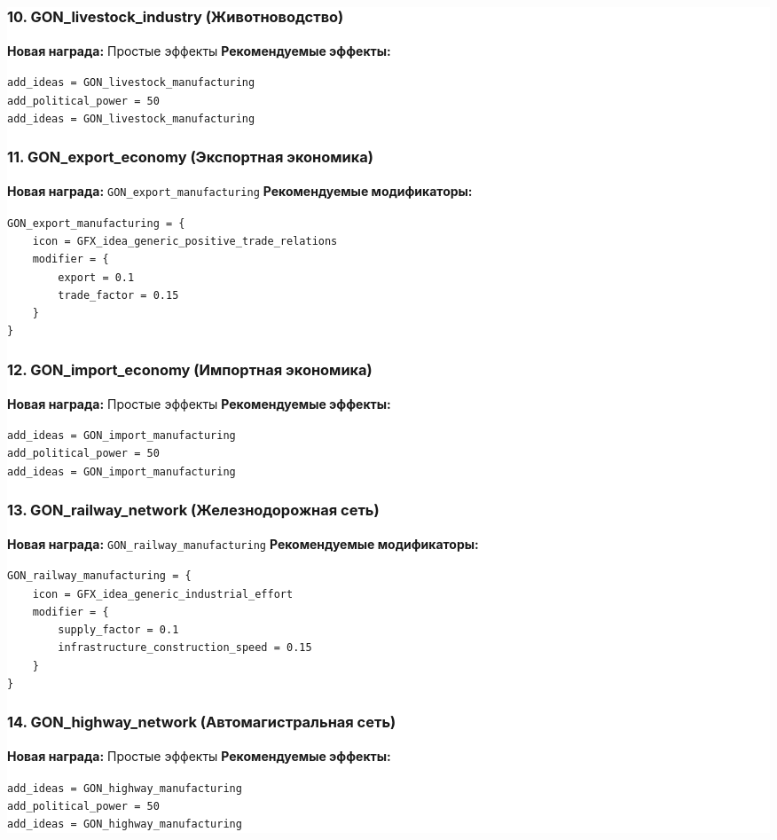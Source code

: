### 10. GON_livestock_industry (Животноводство)
**Новая награда:** Простые эффекты
**Рекомендуемые эффекты:**
```
add_ideas = GON_livestock_manufacturing
add_political_power = 50
add_ideas = GON_livestock_manufacturing
```

### 11. GON_export_economy (Экспортная экономика)
**Новая награда:** `GON_export_manufacturing`
**Рекомендуемые модификаторы:**
```
GON_export_manufacturing = {
    icon = GFX_idea_generic_positive_trade_relations
    modifier = {
        export = 0.1
        trade_factor = 0.15
    }
}
```

### 12. GON_import_economy (Импортная экономика)
**Новая награда:** Простые эффекты
**Рекомендуемые эффекты:**
```
add_ideas = GON_import_manufacturing
add_political_power = 50
add_ideas = GON_import_manufacturing
```

### 13. GON_railway_network (Железнодорожная сеть)
**Новая награда:** `GON_railway_manufacturing`
**Рекомендуемые модификаторы:**
```
GON_railway_manufacturing = {
    icon = GFX_idea_generic_industrial_effort
    modifier = {
        supply_factor = 0.1
        infrastructure_construction_speed = 0.15
    }
}
```

### 14. GON_highway_network (Автомагистральная сеть)
**Новая награда:** Простые эффекты
**Рекомендуемые эффекты:**
```
add_ideas = GON_highway_manufacturing
add_political_power = 50
add_ideas = GON_highway_manufacturing
```
